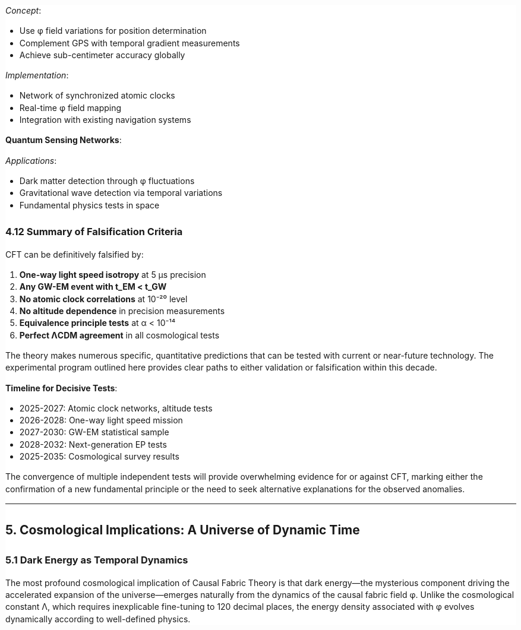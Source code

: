 *Concept*:
- Use φ field variations for position determination
- Complement GPS with temporal gradient measurements
- Achieve sub-centimeter accuracy globally

*Implementation*:
- Network of synchronized atomic clocks
- Real-time φ field mapping
- Integration with existing navigation systems

**Quantum Sensing Networks**:

*Applications*:
- Dark matter detection through φ fluctuations
- Gravitational wave detection via temporal variations
- Fundamental physics tests in space

### **4.12 Summary of Falsification Criteria**

CFT can be definitively falsified by:

1. **One-way light speed isotropy** at 5 μs precision
2. **Any GW-EM event with t_EM < t_GW**
3. **No atomic clock correlations** at 10⁻²⁰ level
4. **No altitude dependence** in precision measurements
5. **Equivalence principle tests** at α < 10⁻¹⁴
6. **Perfect ΛCDM agreement** in all cosmological tests

The theory makes numerous specific, quantitative predictions that can be tested with current or near-future technology. The experimental program outlined here provides clear paths to either validation or falsification within this decade.

**Timeline for Decisive Tests**:
- 2025-2027: Atomic clock networks, altitude tests
- 2026-2028: One-way light speed mission
- 2027-2030: GW-EM statistical sample
- 2028-2032: Next-generation EP tests
- 2025-2035: Cosmological survey results

The convergence of multiple independent tests will provide overwhelming evidence for or against CFT, marking either the confirmation of a new fundamental principle or the need to seek alternative explanations for the observed anomalies.

---

## **5. Cosmological Implications: A Universe of Dynamic Time**

### **5.1 Dark Energy as Temporal Dynamics**

The most profound cosmological implication of Causal Fabric Theory is that dark energy—the mysterious component driving the accelerated expansion of the universe—emerges naturally from the dynamics of the causal fabric field φ. Unlike the cosmological constant Λ, which requires inexplicable fine-tuning to 120 decimal places, the energy density associated with φ evolves dynamically according to well-defined physics.
